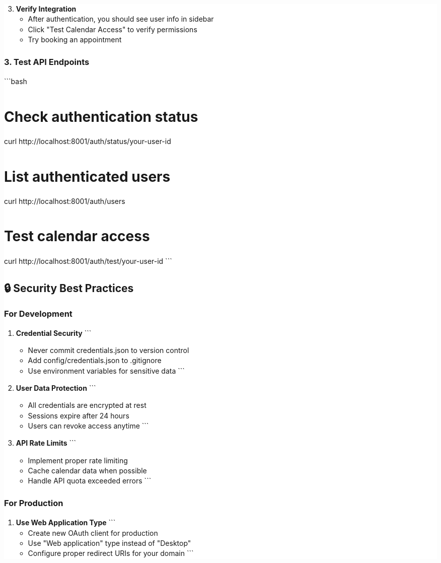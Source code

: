 3. **Verify Integration**
   - After authentication, you should see user info in sidebar
   - Click "Test Calendar Access" to verify permissions
   - Try booking an appointment

### 3. Test API Endpoints

\`\`\`bash
# Check authentication status
curl http://localhost:8001/auth/status/your-user-id

# List authenticated users
curl http://localhost:8001/auth/users

# Test calendar access
curl http://localhost:8001/auth/test/your-user-id
\`\`\`

## 🔒 Security Best Practices

### For Development

1. **Credential Security**
   \`\`\`
   - Never commit credentials.json to version control
   - Add config/credentials.json to .gitignore
   - Use environment variables for sensitive data
   \`\`\`

2. **User Data Protection**
   \`\`\`
   - All credentials are encrypted at rest
   - Sessions expire after 24 hours
   - Users can revoke access anytime
   \`\`\`

3. **API Rate Limits**
   \`\`\`
   - Implement proper rate limiting
   - Cache calendar data when possible
   - Handle API quota exceeded errors
   \`\`\`

### For Production

1. **Use Web Application Type**
   \`\`\`
   - Create new OAuth client for production
   - Use "Web application" type instead of "Desktop"
   - Configure proper redirect URIs for your domain
   \`\`\`
